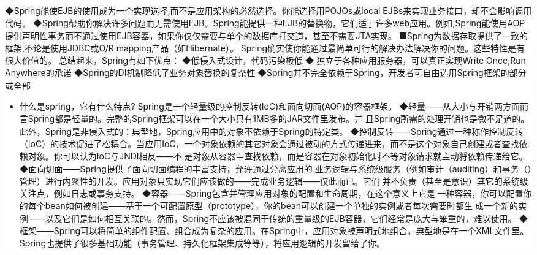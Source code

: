 ◆Spring能使EJB的使用成为一个实现选择,而不是应用架构的必然选择。你能选择用POJOs或local EJBs来实现业务接口，却不会影响调用代码。
◆Spring帮助你解决许多问题而无需使用EJB。Spring能提供一种EJB的替换物，它们适于许多web应用。例如,Spring能使用AOP提供声明性事务而不通过使用EJB容器，如果你仅仅需要与单个的数据库打交道，甚至不需要JTA实现。
■Spring为数据存取提供了一致的框架,不论是使用JDBC或O/R mapping产品（如Hibernate）。
Spring确实使你能通过最简单可行的解决办法解决你的问题。这些特性是有很大价值的。
总结起来，Spring有如下优点：
◆低侵入式设计，代码污染极低
◆ 独立于各种应用服务器，可以真正实现Write Once,Run Anywhere的承诺
◆Spring的DI机制降低了业务对象替换的复杂性
◆Spring并不完全依赖于Spring，开发者可自由选用Spring框架的部分或全部
*  什么是spring，它有什么特点?
Spring是一个轻量级的控制反转(IoC)和面向切面(AOP)的容器框架。
◆轻量——从大小与开销两方面而言Spring都是轻量的。完整的Spring框架可以在一个大小只有1MB多的JAR文件里发布。并 且Spring所需的处理开销也是微不足道的。此外，Spring是非侵入式的：典型地，Spring应用中的对象不依赖于Spring的特定类。
◆控制反转——Spring通过一种称作控制反转（IoC）的技术促进了松耦合。当应用IoC，一个对象依赖的其它对象会通过被动的方式传递进来，而不是这个对象自己创建或者查找依赖对象。你可以认为IoC与JNDI相反——不 是对象从容器中查找依赖，而是容器在对象初始化时不等对象请求就主动将依赖传递给它。
◆面向切面——Spring提供了面向切面编程的丰富支持，允许通过分离应用的 业务逻辑与系统级服务（例如审计（auditing）和事务（）管理）进行内聚性的开发。应用对象只实现它们应该做的——完成业务逻辑——仅此而已。它们 并不负责（甚至是意识）其它的系统级关注点，例如日志或事务支持。
◆容器——Spring包含并管理应用对象的配置和生命周期，在这个意义上它是 一种容器，你可以配置你的每个bean如何被创建——基于一个可配置原型（prototype），你的bean可以创建一个单独的实例或者每次需要时都生 成一个新的实例——以及它们是如何相互关联的。然而，Spring不应该被混同于传统的重量级的EJB容器，它们经常是庞大与笨重的，难以使用。
◆框架——Spring可以将简单的组件配置、组合成为复杂的应用。在Spring中，应用对象被声明式地组合，典型地是在一个XML文件里。Spring也提供了很多基础功能（事务管理、持久化框架集成等等），将应用逻辑的开发留给了你。
